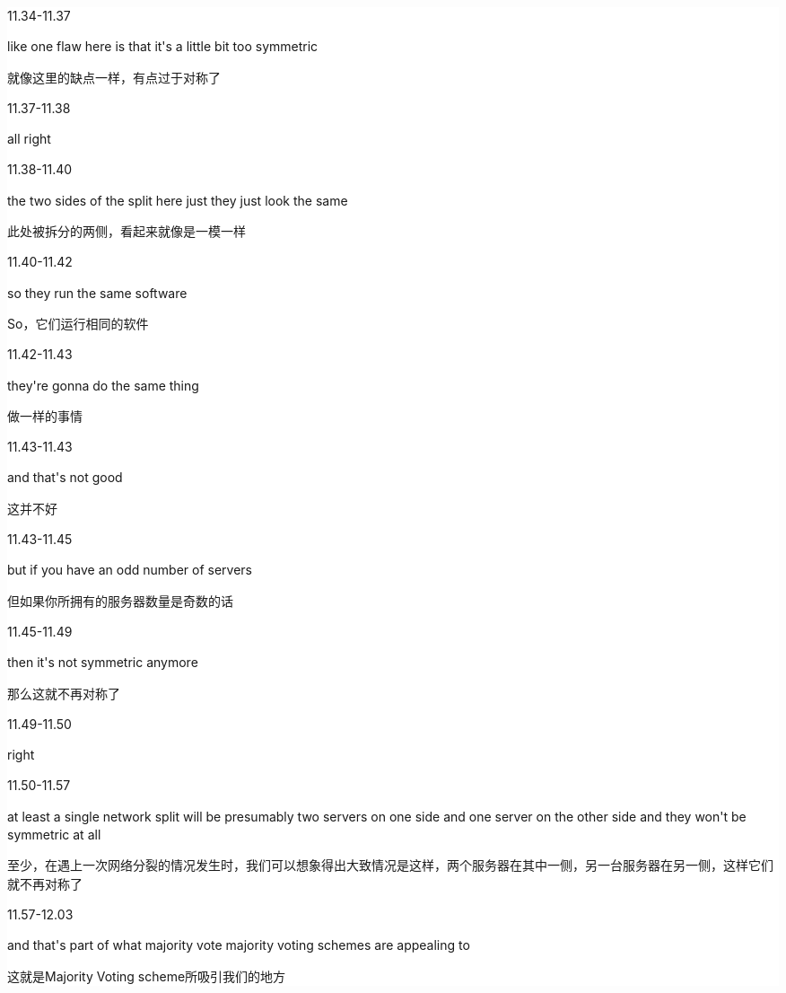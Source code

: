 
11.34-11.37

 like one flaw here is that it's a little bit too symmetric

就像这里的缺点一样，有点过于对称了

11.37-11.38

all right



11.38-11.40

the two sides of the split here just they just look the same 

此处被拆分的两侧，看起来就像是一模一样

11.40-11.42

so they run the same software 

So，它们运行相同的软件

11.42-11.43

they're gonna do the same thing 

做一样的事情

11.43-11.43

and that's not good

这并不好

11.43-11.45

but if you have an odd number of servers

但如果你所拥有的服务器数量是奇数的话

11.45-11.49

then it's not symmetric anymore

那么这就不再对称了

11.49-11.50

right 



11.50-11.57

at least a single network split will be presumably two servers on one side and  one server on the other side and they won't be symmetric at all 

至少，在遇上一次网络分裂的情况发生时，我们可以想象得出大致情况是这样，两个服务器在其中一侧，另一台服务器在另一侧，这样它们就不再对称了

11.57-12.03

and that's part of what majority vote majority voting schemes are appealing to

这就是Majority Voting scheme所吸引我们的地方
